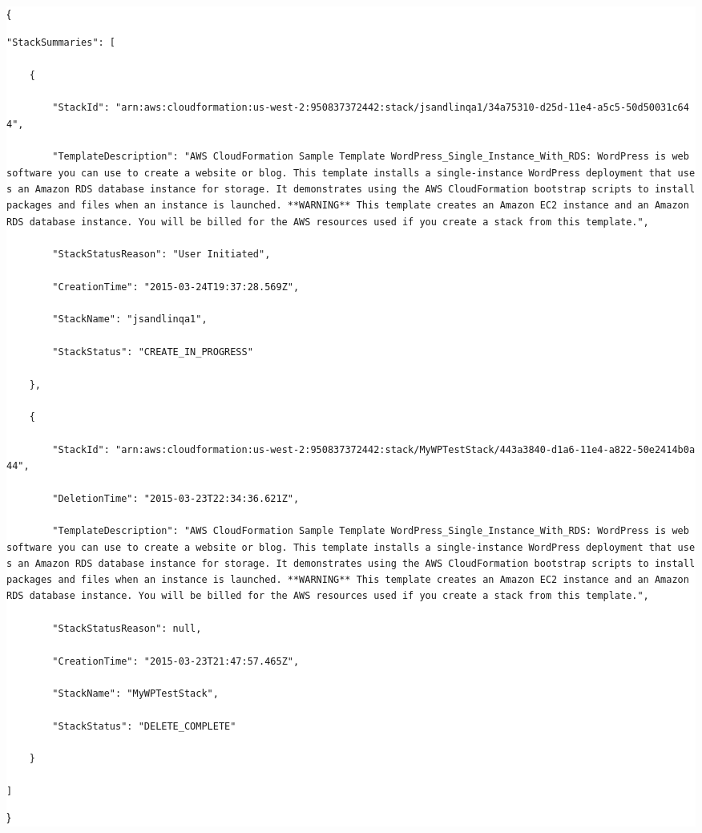 {

    "StackSummaries": [

        {

            "StackId": "arn:aws:cloudformation:us-west-2:950837372442:stack/jsandlinqa1/34a75310-d25d-11e4-a5c5-50d50031c644", 

            "TemplateDescription": "AWS CloudFormation Sample Template WordPress_Single_Instance_With_RDS: WordPress is web software you can use to create a website or blog. This template installs a single-instance WordPress deployment that uses an Amazon RDS database instance for storage. It demonstrates using the AWS CloudFormation bootstrap scripts to install packages and files when an instance is launched. **WARNING** This template creates an Amazon EC2 instance and an Amazon RDS database instance. You will be billed for the AWS resources used if you create a stack from this template.", 

            "StackStatusReason": "User Initiated", 

            "CreationTime": "2015-03-24T19:37:28.569Z", 

            "StackName": "jsandlinqa1", 

            "StackStatus": "CREATE_IN_PROGRESS"

        }, 

        {

            "StackId": "arn:aws:cloudformation:us-west-2:950837372442:stack/MyWPTestStack/443a3840-d1a6-11e4-a822-50e2414b0a44", 

            "DeletionTime": "2015-03-23T22:34:36.621Z", 

            "TemplateDescription": "AWS CloudFormation Sample Template WordPress_Single_Instance_With_RDS: WordPress is web software you can use to create a website or blog. This template installs a single-instance WordPress deployment that uses an Amazon RDS database instance for storage. It demonstrates using the AWS CloudFormation bootstrap scripts to install packages and files when an instance is launched. **WARNING** This template creates an Amazon EC2 instance and an Amazon RDS database instance. You will be billed for the AWS resources used if you create a stack from this template.", 

            "StackStatusReason": null, 

            "CreationTime": "2015-03-23T21:47:57.465Z", 

            "StackName": "MyWPTestStack", 

            "StackStatus": "DELETE_COMPLETE"

        }

    ]

}











